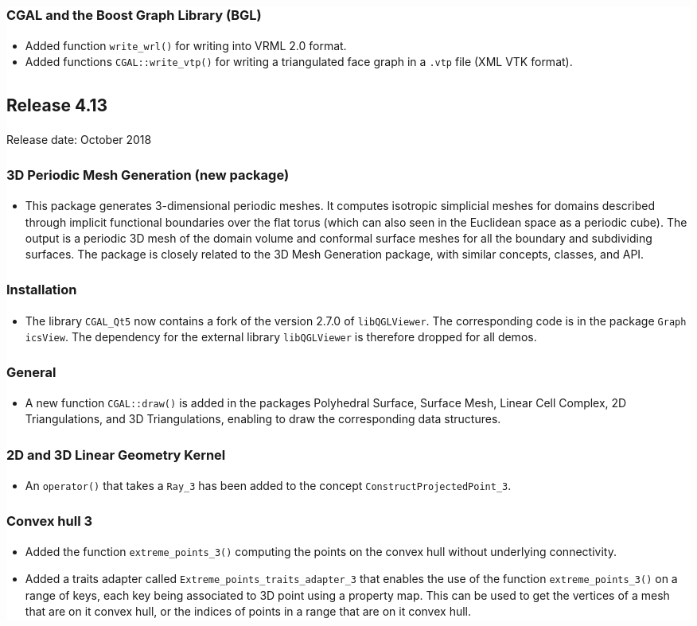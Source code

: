 ### CGAL and the Boost Graph Library (BGL)

-   Added function `write_wrl()` for writing into VRML 2.0 format.
-   Added functions `CGAL::write_vtp()` for writing a triangulated
      face graph in a `.vtp` file (XML VTK format).


Release 4.13
------------

Release date: October 2018

### 3D Periodic Mesh Generation (new package)

-   This package generates 3-dimensional periodic meshes. It computes
    isotropic simplicial meshes for domains described through implicit
    functional boundaries over the flat torus (which can also seen in
    the Euclidean space as a periodic cube). The output is a periodic
    3D mesh of the domain volume and conformal surface meshes for all
    the boundary and subdividing surfaces.  The package is closely
    related to the 3D Mesh Generation package, with similar concepts,
    classes, and API.

### Installation

-   The library `CGAL_Qt5` now contains a fork of the version 2.7.0 of
    `libQGLViewer`.  The corresponding code is in the package
    `GraphicsView`.  The dependency for the external library
    `libQGLViewer` is therefore dropped for all demos.

### General

 -  A new function `CGAL::draw()` is added in the packages Polyhedral
    Surface, Surface Mesh, Linear Cell Complex, 2D Triangulations, and
    3D Triangulations, enabling to draw the corresponding data
    structures.

### 2D and 3D Linear Geometry Kernel

-   An `operator()` that takes a `Ray_3` has been added to the concept
    `ConstructProjectedPoint_3`.

### Convex hull 3

-   Added the function `extreme_points_3()` computing the points on
    the convex hull without underlying connectivity.

-   Added a traits adapter called `Extreme_points_traits_adapter_3`
    that enables the use of the function `extreme_points_3()` on a
    range of keys, each key being associated to 3D point using a
    property map.  This can be used to get the vertices of a mesh that
    are on it convex hull, or the indices of points in a range that
    are on it convex hull.
